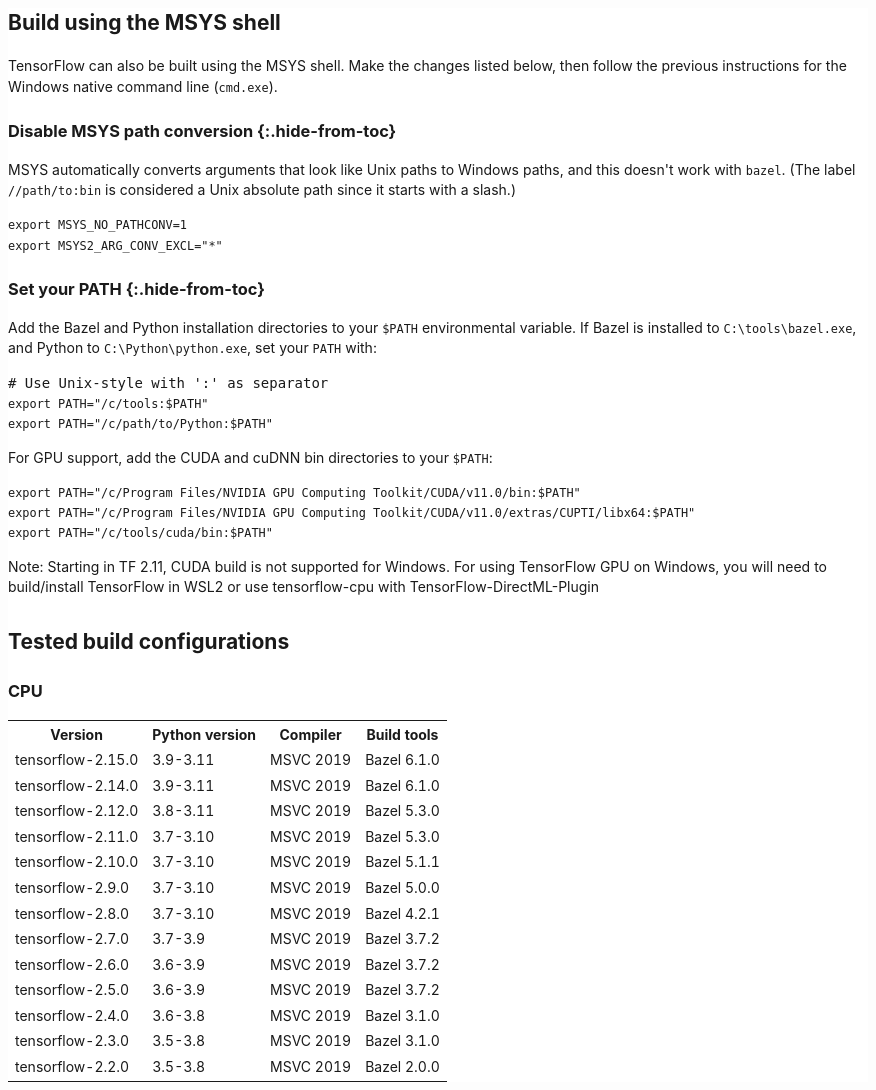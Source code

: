 
## Build using the MSYS shell

TensorFlow can also be built using the MSYS shell. Make the changes listed
below, then follow the previous instructions for the Windows native command line
(`cmd.exe`).

### Disable MSYS path conversion {:.hide-from-toc}

MSYS automatically converts arguments that look like Unix paths to Windows
paths, and this doesn't work with `bazel`. (The label `//path/to:bin` is
considered a Unix absolute path since it starts with a slash.)

<pre class="prettyprint lang-bsh">
<code class="devsite-terminal">export MSYS_NO_PATHCONV=1</code>
<code class="devsite-terminal">export MSYS2_ARG_CONV_EXCL="*"</code>
</pre>

### Set your PATH {:.hide-from-toc}

Add the Bazel and Python installation directories to your `$PATH` environmental
variable. If Bazel is installed to `C:\tools\bazel.exe`, and Python to
`C:\Python\python.exe`, set your `PATH` with:

<pre class="prettyprint lang-bsh">
# Use Unix-style with ':' as separator
<code class="devsite-terminal">export PATH="/c/tools:$PATH"</code>
<code class="devsite-terminal">export PATH="/c/path/to/Python:$PATH"</code>
</pre>

For GPU support, add the CUDA and cuDNN bin directories to your `$PATH`:

<pre class="prettyprint lang-bsh">
<code class="devsite-terminal">export PATH="/c/Program Files/NVIDIA GPU Computing Toolkit/CUDA/v11.0/bin:$PATH"</code>
<code class="devsite-terminal">export PATH="/c/Program Files/NVIDIA GPU Computing Toolkit/CUDA/v11.0/extras/CUPTI/libx64:$PATH"</code>
<code class="devsite-terminal">export PATH="/c/tools/cuda/bin:$PATH"</code>
</pre>

Note: Starting in TF 2.11, CUDA build is not supported for Windows. For using TensorFlow GPU on Windows, you will need to build/install TensorFlow in WSL2 or use tensorflow-cpu with TensorFlow-DirectML-Plugin

<a name="tested_build_configurations"></a>
## Tested build configurations

### CPU

<table>
<tr><th>Version</th><th>Python version</th><th>Compiler</th><th>Build tools</th></tr>
<tr><td>tensorflow-2.15.0</td><td>3.9-3.11</td><td>MSVC 2019</td><td>Bazel 6.1.0</td></tr>
<tr><td>tensorflow-2.14.0</td><td>3.9-3.11</td><td>MSVC 2019</td><td>Bazel 6.1.0</td></tr>
<tr><td>tensorflow-2.12.0</td><td>3.8-3.11</td><td>MSVC 2019</td><td>Bazel 5.3.0</td></tr>
<tr><td>tensorflow-2.11.0</td><td>3.7-3.10</td><td>MSVC 2019</td><td>Bazel 5.3.0</td></tr>
<tr><td>tensorflow-2.10.0</td><td>3.7-3.10</td><td>MSVC 2019</td><td>Bazel 5.1.1</td></tr>
<tr><td>tensorflow-2.9.0</td><td>3.7-3.10</td><td>MSVC 2019</td><td>Bazel 5.0.0</td></tr>
<tr><td>tensorflow-2.8.0</td><td>3.7-3.10</td><td>MSVC 2019</td><td>Bazel 4.2.1</td></tr>
<tr><td>tensorflow-2.7.0</td><td>3.7-3.9</td><td>MSVC 2019</td><td>Bazel 3.7.2</td></tr>
<tr><td>tensorflow-2.6.0</td><td>3.6-3.9</td><td>MSVC 2019</td><td>Bazel 3.7.2</td></tr>
<tr><td>tensorflow-2.5.0</td><td>3.6-3.9</td><td>MSVC 2019</td><td>Bazel 3.7.2</td></tr>
<tr><td>tensorflow-2.4.0</td><td>3.6-3.8</td><td>MSVC 2019</td><td>Bazel 3.1.0</td></tr>
<tr><td>tensorflow-2.3.0</td><td>3.5-3.8</td><td>MSVC 2019</td><td>Bazel 3.1.0</td></tr>
<tr><td>tensorflow-2.2.0</td><td>3.5-3.8</td><td>MSVC 2019</td><td>Bazel 2.0.0</td></tr>